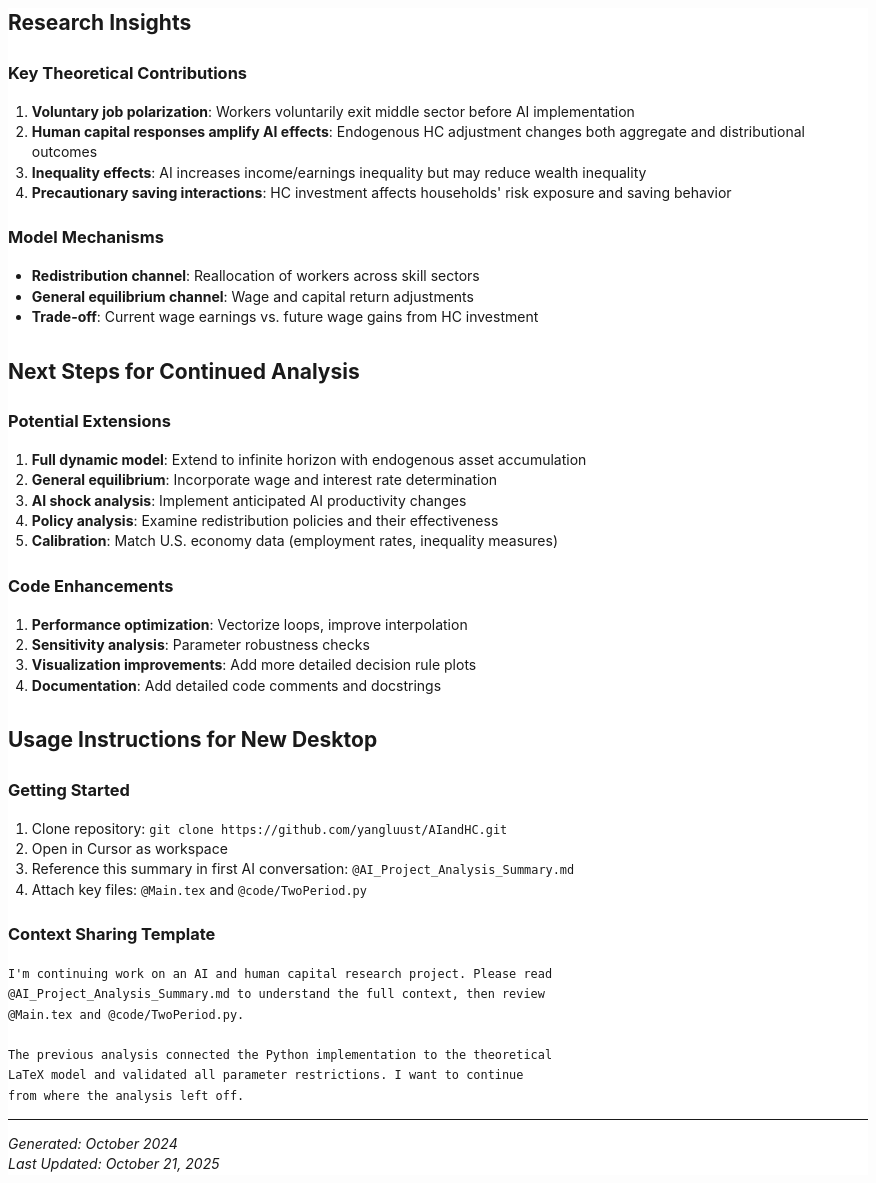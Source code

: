 ## Research Insights

### Key Theoretical Contributions
1. **Voluntary job polarization**: Workers voluntarily exit middle sector before AI implementation
2. **Human capital responses amplify AI effects**: Endogenous HC adjustment changes both aggregate and distributional outcomes
3. **Inequality effects**: AI increases income/earnings inequality but may reduce wealth inequality
4. **Precautionary saving interactions**: HC investment affects households' risk exposure and saving behavior

### Model Mechanisms
- **Redistribution channel**: Reallocation of workers across skill sectors
- **General equilibrium channel**: Wage and capital return adjustments
- **Trade-off**: Current wage earnings vs. future wage gains from HC investment

## Next Steps for Continued Analysis

### Potential Extensions
1. **Full dynamic model**: Extend to infinite horizon with endogenous asset accumulation
2. **General equilibrium**: Incorporate wage and interest rate determination
3. **AI shock analysis**: Implement anticipated AI productivity changes
4. **Policy analysis**: Examine redistribution policies and their effectiveness
5. **Calibration**: Match U.S. economy data (employment rates, inequality measures)

### Code Enhancements
1. **Performance optimization**: Vectorize loops, improve interpolation
2. **Sensitivity analysis**: Parameter robustness checks
3. **Visualization improvements**: Add more detailed decision rule plots
4. **Documentation**: Add detailed code comments and docstrings

## Usage Instructions for New Desktop

### Getting Started
1. Clone repository: `git clone https://github.com/yangluust/AIandHC.git`
2. Open in Cursor as workspace
3. Reference this summary in first AI conversation: `@AI_Project_Analysis_Summary.md`
4. Attach key files: `@Main.tex` and `@code/TwoPeriod.py`

### Context Sharing Template
```
I'm continuing work on an AI and human capital research project. Please read 
@AI_Project_Analysis_Summary.md to understand the full context, then review 
@Main.tex and @code/TwoPeriod.py. 

The previous analysis connected the Python implementation to the theoretical 
LaTeX model and validated all parameter restrictions. I want to continue 
from where the analysis left off.
```

---
*Generated: October 2024*  
*Last Updated: October 21, 2025*
